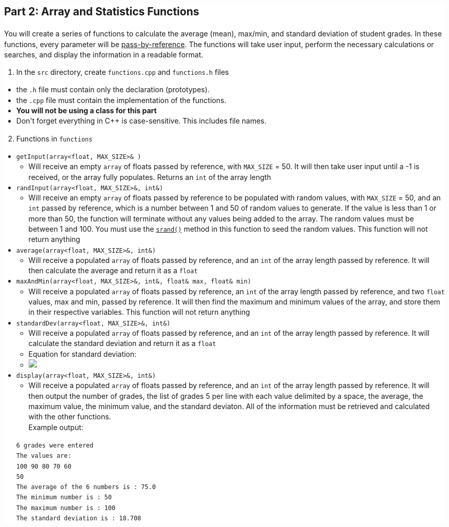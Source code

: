 ## Part 2: Array and Statistics Functions

You will create a series of functions to calculate the average (mean), max/min, and standard deviation of student grades. In these functions, every parameter will be [pass-by-reference](https://www.ibm.com/docs/en/zos/2.4.0?topic=calls-pass-by-reference-c-only). The functions will take user input, perform the necessary calculations or searches, and display the information in a readable format.

1. In the `src` directory, create `functions.cpp` and `functions.h` files
  - the `.h` file must contain only the declaration (prototypes).
  - the `.cpp` file must contain the implementation of the functions.
  - **You will not be using a class for this part**
  - Don't forget everything in C++ is case-sensitive. This includes file names.
2. Functions in `functions`
  - `getInput(array<float, MAX_SIZE>& )`
    - Will receive an empty `array` of floats passed by reference, with `MAX_SIZE` = 50. It will then take user input until a -1 is received, or the array fully populates. Returns an `int` of the array length
  - `randInput(array<float, MAX_SIZE>&, int&)`
    - Will receive an empty `array` of floats passed by reference to be populated with random values, with `MAX_SIZE` = 50, and an `int` passed by reference, which is a number between 1 and 50 of random values to generate. If the value is less than 1 or more than 50, the function will terminate without any values being added to the array. The random values must be between 1 and 100. You must use the [`srand()`](https://en.cppreference.com/w/cpp/numeric/random/srand) method in this function to seed the random values. This function will not return anything
  - `average(array<float, MAX_SIZE>&, int&)`
    - Will receive a populated `array` of floats passed by reference, and an `int` of the array length passed by reference. It will then calculate the average and return it as a `float`
  - `maxAndMin(array<float, MAX_SIZE>&, int&, float& max, float& min)`
    - Will receive a populated `array` of floats passed by reference, an `int` of the array length passed by reference, and two `float` values, max and min, passed by reference. It will then find the maximum and minimum values of the array, and store them in their respective variables. This function will not return anything
  - `standardDev(array<float, MAX_SIZE>&, int&)`
    - Will receive a populated `array` of floats passed by reference, and an `int` of the array length passed by reference. It will calculate the standard deviation and return it as a `float`
    - Equation for standard deviation:
    - ![](.devcontainer/image.png)
  - `display(array<float, MAX_SIZE>&, int&)`
    - Will receive a populated `array` of floats passed by reference, and an `int` of the array length passed by reference. It will then output the number of grades, the list of grades 5 per line with each value delimited by a space, the average, the maximum value, the minimum value, and the standard deviaton. All of the information must be retrieved and calculated with the other functions.  
    Example output:
    ```
    6 grades were entered
    The values are:
    100 90 80 70 60
    50
    The average of the 6 numbers is : 75.0
    The minimum number is : 50
    The maximum number is : 100
    The standard deviation is : 18.708

